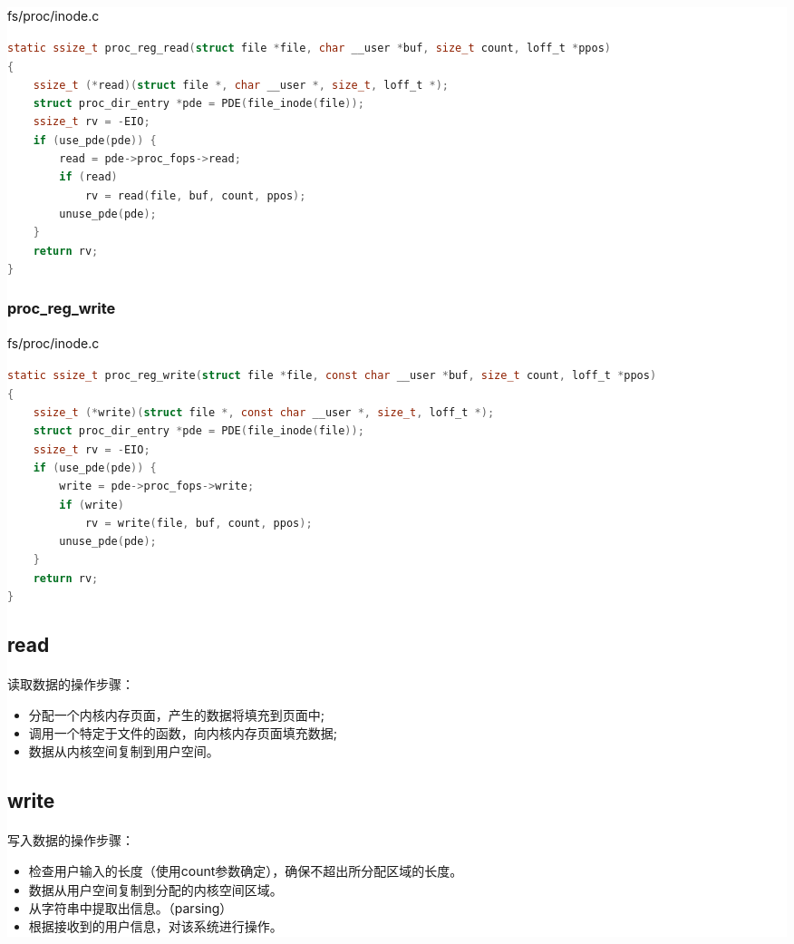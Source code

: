 fs/proc/inode.c

```c
static ssize_t proc_reg_read(struct file *file, char __user *buf, size_t count, loff_t *ppos)
{
    ssize_t (*read)(struct file *, char __user *, size_t, loff_t *);
    struct proc_dir_entry *pde = PDE(file_inode(file));
    ssize_t rv = -EIO;
    if (use_pde(pde)) {
        read = pde->proc_fops->read;
        if (read)
            rv = read(file, buf, count, ppos);
        unuse_pde(pde);
    }
    return rv;
}
```


### proc_reg_write

fs/proc/inode.c

```c
static ssize_t proc_reg_write(struct file *file, const char __user *buf, size_t count, loff_t *ppos)
{
    ssize_t (*write)(struct file *, const char __user *, size_t, loff_t *);
    struct proc_dir_entry *pde = PDE(file_inode(file));
    ssize_t rv = -EIO;
    if (use_pde(pde)) {
        write = pde->proc_fops->write;
        if (write)
            rv = write(file, buf, count, ppos);
        unuse_pde(pde);
    }
    return rv;
}
```


## read

读取数据的操作步骤：

* 分配一个内核内存页面，产生的数据将填充到页面中;
* 调用一个特定于文件的函数，向内核内存页面填充数据;
* 数据从内核空间复制到用户空间。


## write

写入数据的操作步骤：

* 检查用户输入的长度（使用count参数确定），确保不超出所分配区域的长度。
* 数据从用户空间复制到分配的内核空间区域。
* 从字符串中提取出信息。（parsing）
* 根据接收到的用户信息，对该系统进行操作。
